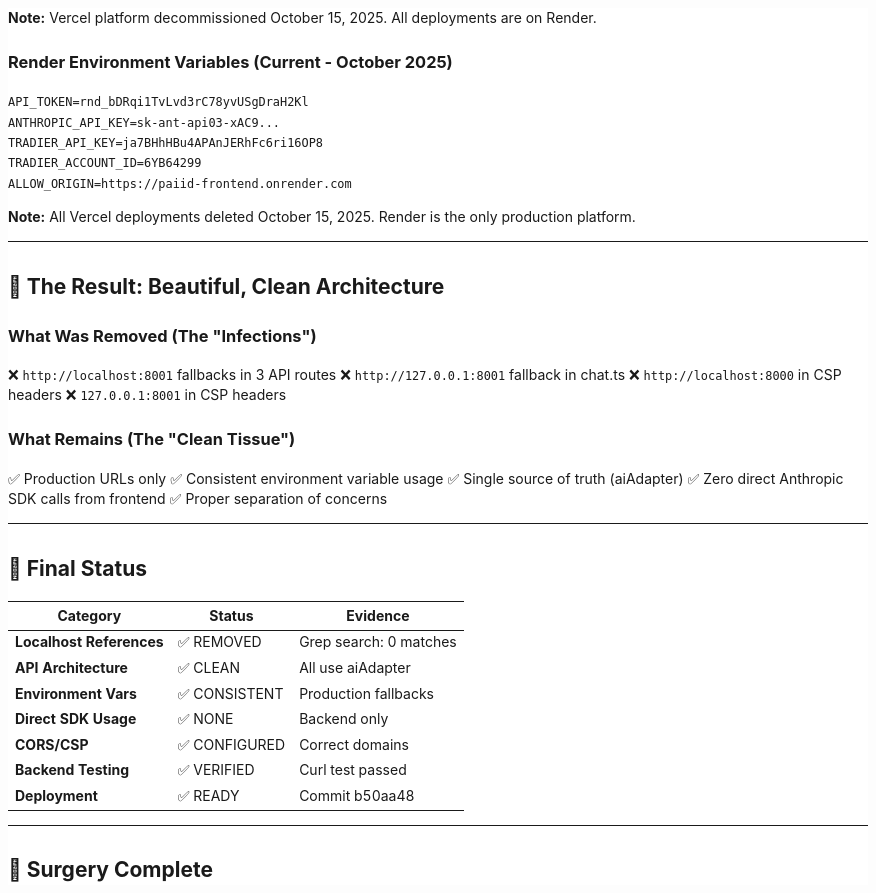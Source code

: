 **Note:** Vercel platform decommissioned October 15, 2025. All deployments are on Render.

### Render Environment Variables (Current - October 2025)
```
API_TOKEN=rnd_bDRqi1TvLvd3rC78yvUSgDraH2Kl
ANTHROPIC_API_KEY=sk-ant-api03-xAC9...
TRADIER_API_KEY=ja7BHhHBu4APAnJERhFc6ri16OP8
TRADIER_ACCOUNT_ID=6YB64299
ALLOW_ORIGIN=https://paiid-frontend.onrender.com
```

**Note:** All Vercel deployments deleted October 15, 2025. Render is the only production platform.

---

## 🎨 The Result: Beautiful, Clean Architecture

### What Was Removed (The "Infections")
❌ `http://localhost:8001` fallbacks in 3 API routes
❌ `http://127.0.0.1:8001` fallback in chat.ts
❌ `http://localhost:8000` in CSP headers
❌ `127.0.0.1:8001` in CSP headers

### What Remains (The "Clean Tissue")
✅ Production URLs only
✅ Consistent environment variable usage
✅ Single source of truth (aiAdapter)
✅ Zero direct Anthropic SDK calls from frontend
✅ Proper separation of concerns

---

## 🚀 Final Status

| Category | Status | Evidence |
|----------|--------|----------|
| **Localhost References** | ✅ REMOVED | Grep search: 0 matches |
| **API Architecture** | ✅ CLEAN | All use aiAdapter |
| **Environment Vars** | ✅ CONSISTENT | Production fallbacks |
| **Direct SDK Usage** | ✅ NONE | Backend only |
| **CORS/CSP** | ✅ CONFIGURED | Correct domains |
| **Backend Testing** | ✅ VERIFIED | Curl test passed |
| **Deployment** | ✅ READY | Commit b50aa48 |

---

## 💎 Surgery Complete
